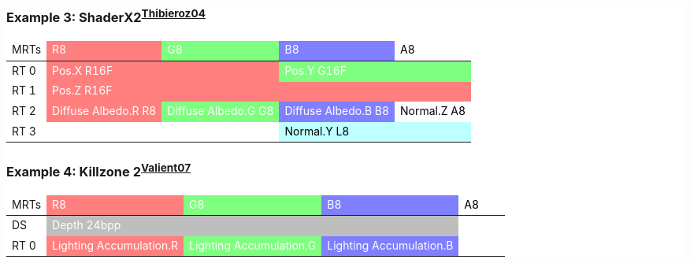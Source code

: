 ### Example 3: ShaderX2<sup>[Thibieroz04](#Thibieroz04)</sup>

<table>
<thead>
<tr>
<td>MRTs</td>
<td style="background-color:rgba(255, 0, 0, 0.5); color:white">R8</td>
<td style="background-color:rgba(0, 255, 0, 0.5); color:white">G8</td>
<td style="background-color:rgba(0, 0, 255, 0.5); color:white">B8</td>
<td style="background-color:rgba(255, 255, 255, 0.5); color:black">A8</td>
</tr>
</thead>
<tbody>
<tr>
<td>RT 0</td>
<td colspan="2" style="background-color:rgba(255, 0, 0, 0.5); color:white">Pos.X R16F</td>
<td colspan="2" style="background-color:rgba(0, 255, 0, 0.5); color:white">Pos.Y G16F</td>
</tr>
<tr>
<td>RT 1</td>
<td colspan="4" style="background-color:rgba(255, 0, 0, 0.5); color:white">Pos.Z R16F</td>
</tr>
<tr>
<td>RT 2</td>
<td style="background-color:rgba(255, 0, 0, 0.5); color:white">Diffuse Albedo.R R8</td>
<td style="background-color:rgba(0, 255, 0, 0.5); color:white">Diffuse Albedo.G G8</td>
<td style="background-color:rgba(0, 0, 255, 0.5); color:white">Diffuse Albedo.B B8</td>
<td style="background-color:rgba(255, 255, 255, 0.5); color:black">
Normal.Z A8</td>
</tr>
<tr>
<td>RT 3</td>
<td colspan="2" style="background-color:rgba(255, 255, 255, 0.5); color:white">Normal.X A8</td>
<td colspan="2" style="background-color:rgba(127, 255, 255, 0.5); color:black">
Normal.Y L8</td>
</tr>
</tbody>
</table>

### Example 4: Killzone 2<sup>[Valient07](#Valient07)</sup>

<table>
<thead>
<tr>
<td>MRTs</td>
<td style="background-color:rgba(255, 0, 0, 0.5); color:white">R8</td>
<td style="background-color:rgba(0, 255, 0, 0.5); color:white">G8</td>
<td style="background-color:rgba(0, 0, 255, 0.5); color:white">B8</td>
<td style="background-color:rgba(255, 255, 255, 0.5); color:black">A8</td>
</tr>
</thead>
<tbody>
<tr>
<td>DS</td>
<td colspan="3" style="background-color:rgba(127, 127, 127, 0.5); color:white">Depth 24bpp</td>
<td style="background-color:rgba(255, 255, 255, 0.5); color:white">Stencil</td>
</tr>
<tr>
<td>RT 0</td>
<td style="background-color:rgba(255, 0, 0, 0.5); color:white">Lighting Accumulation.R</td>
<td style="background-color:rgba(0, 255, 0, 0.5); color:white">Lighting Accumulation.G</td>
<td style="background-color:rgba(0, 0, 255, 0.5); color:white">Lighting Accumulation.B</td>